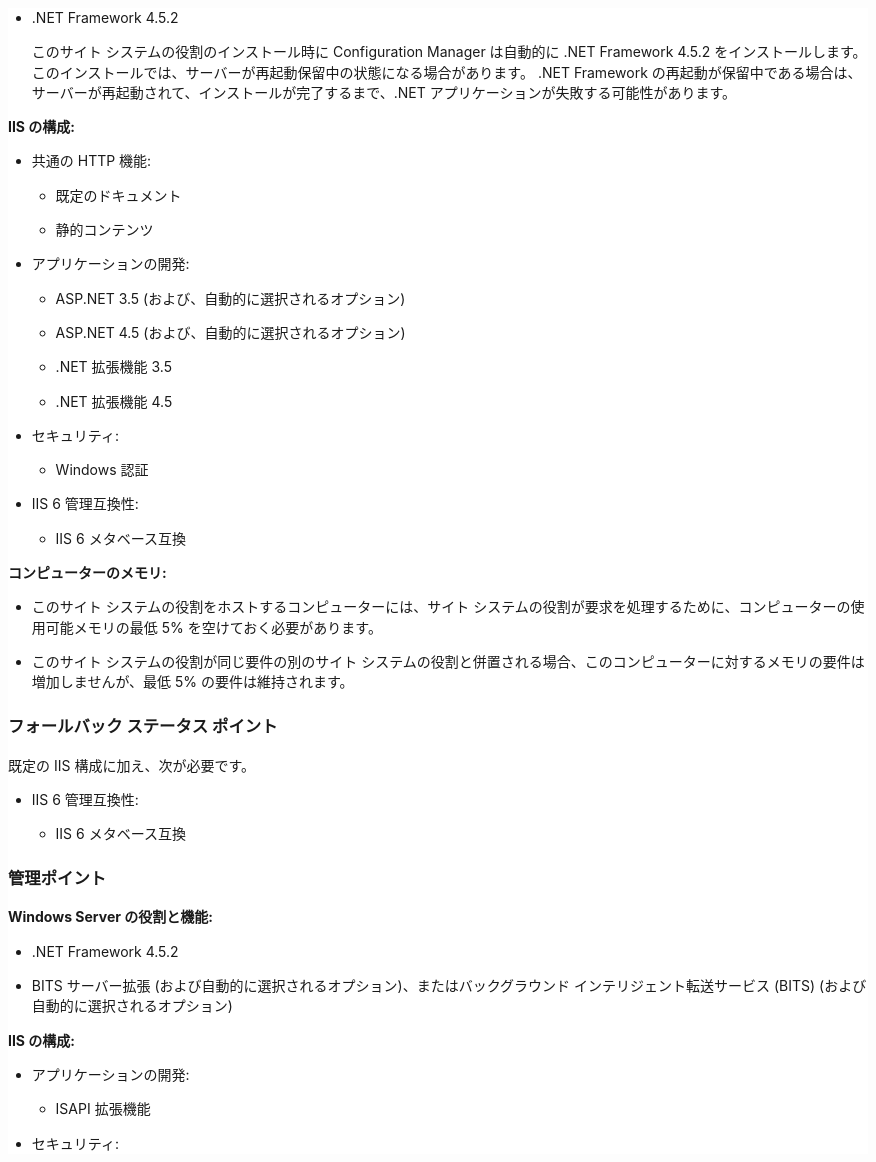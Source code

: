 -   .NET Framework 4.5.2  

     このサイト システムの役割のインストール時に Configuration Manager は自動的に .NET Framework 4.5.2 をインストールします。 このインストールでは、サーバーが再起動保留中の状態になる場合があります。 .NET Framework の再起動が保留中である場合は、サーバーが再起動されて、インストールが完了するまで、.NET アプリケーションが失敗する可能性があります。  

**IIS の構成:**  

-   共通の HTTP 機能:  

    -   既定のドキュメント  

    -   静的コンテンツ  

-   アプリケーションの開発:  

    -   ASP.NET 3.5 (および、自動的に選択されるオプション)  

    -   ASP.NET 4.5 (および、自動的に選択されるオプション)  

    -   .NET 拡張機能 3.5  

    -   .NET 拡張機能 4.5  

-   セキュリティ:  

    -   Windows 認証  

-   IIS 6 管理互換性:  

    -   IIS 6 メタベース互換  

**コンピューターのメモリ:**  

-   このサイト システムの役割をホストするコンピューターには、サイト システムの役割が要求を処理するために、コンピューターの使用可能メモリの最低 5% を空けておく必要があります。  

-   このサイト システムの役割が同じ要件の別のサイト システムの役割と併置される場合、このコンピューターに対するメモリの要件は増加しませんが、最低 5% の要件は維持されます。  

###  <a name="a-namebkmk2012fsppreqa-fallback-status-point"></a><a name="bkmk_2012FSPpreq"></a> フォールバック ステータス ポイント  
既定の IIS 構成に加え、次が必要です。  

-   IIS 6 管理互換性:  

    -   IIS 6 メタベース互換  

###  <a name="a-namebkmk2012mppreqa-management-point"></a><a name="bkmk_2012MPpreq"></a> 管理ポイント  
**Windows Server の役割と機能:**  

-   .NET Framework 4.5.2  

-   BITS サーバー拡張 (および自動的に選択されるオプション)、またはバックグラウンド インテリジェント転送サービス (BITS) (および自動的に選択されるオプション)  

**IIS の構成:**  

-   アプリケーションの開発:  

    -   ISAPI 拡張機能  

-   セキュリティ:  
